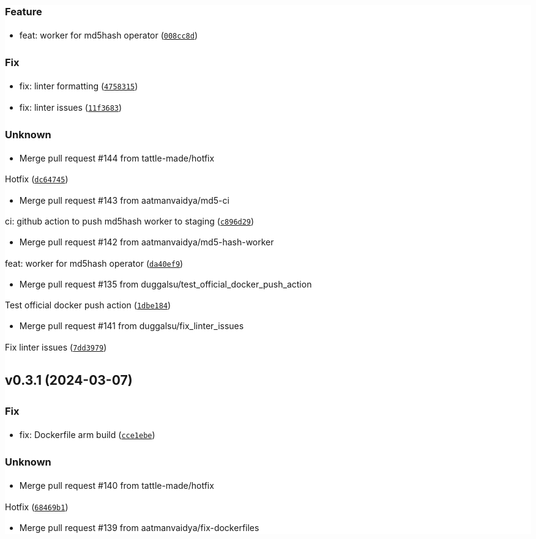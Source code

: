 ### Feature

* feat: worker for md5hash operator ([`008cc8d`](https://github.com/tattle-made/feluda/commit/008cc8d52dbfa594db5b861f5374298b4b5a44b9))

### Fix

* fix: linter formatting ([`4758315`](https://github.com/tattle-made/feluda/commit/4758315113d9b9de5c62600936e34c8ecc54f556))

* fix: linter issues ([`11f3683`](https://github.com/tattle-made/feluda/commit/11f3683fdaef8abf46d635343213444e7cf3ba4b))

### Unknown

* Merge pull request #144 from tattle-made/hotfix

Hotfix ([`dc64745`](https://github.com/tattle-made/feluda/commit/dc64745059fc7185e73b99ec530865054edd0df2))

* Merge pull request #143 from aatmanvaidya/md5-ci

ci: github action to push md5hash worker to staging ([`c896d29`](https://github.com/tattle-made/feluda/commit/c896d29bd76f3cd7ea39a5b9667ba3f20174e1b2))

* Merge pull request #142 from aatmanvaidya/md5-hash-worker

feat: worker for md5hash operator ([`da40ef9`](https://github.com/tattle-made/feluda/commit/da40ef96dfa88cb09f03f110ebcd7e6c7b59a62e))

* Merge pull request #135 from duggalsu/test_official_docker_push_action

Test official docker push action ([`1dbe184`](https://github.com/tattle-made/feluda/commit/1dbe184665209855c66ad6e8696c9fdccd33a662))

* Merge pull request #141 from duggalsu/fix_linter_issues

Fix linter issues ([`7dd3979`](https://github.com/tattle-made/feluda/commit/7dd397940b7d4fa325fe6552a19c7ed0349ab39d))


## v0.3.1 (2024-03-07)

### Fix

* fix: Dockerfile arm build ([`cce1ebe`](https://github.com/tattle-made/feluda/commit/cce1ebe09f3023c8b1e2e89cf4f867793c2f8c83))

### Unknown

* Merge pull request #140 from tattle-made/hotfix

Hotfix ([`68469b1`](https://github.com/tattle-made/feluda/commit/68469b13186015bd3a411f050e5dc4de676d85d8))

* Merge pull request #139 from aatmanvaidya/fix-dockerfiles
